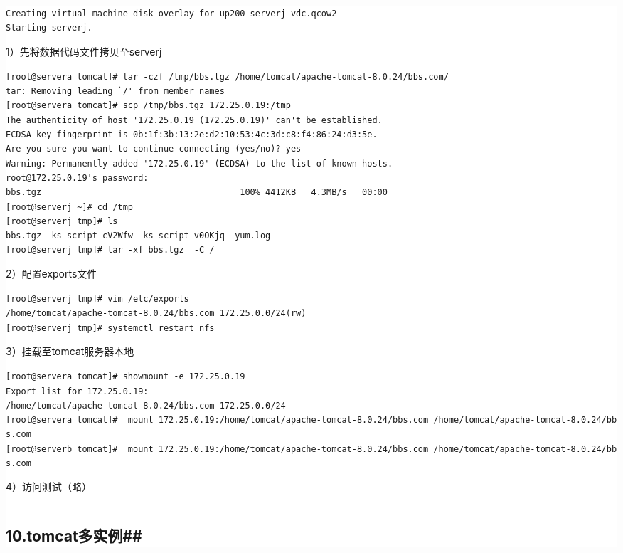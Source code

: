    ```shell
Creating virtual machine disk overlay for up200-serverj-vdc.qcow2
Starting serverj.

```

1）先将数据代码文件拷贝至serverj

```shell
[root@servera tomcat]# tar -czf /tmp/bbs.tgz /home/tomcat/apache-tomcat-8.0.24/bbs.com/ 
tar: Removing leading `/' from member names
[root@servera tomcat]# scp /tmp/bbs.tgz 172.25.0.19:/tmp
The authenticity of host '172.25.0.19 (172.25.0.19)' can't be established.
ECDSA key fingerprint is 0b:1f:3b:13:2e:d2:10:53:4c:3d:c8:f4:86:24:d3:5e.
Are you sure you want to continue connecting (yes/no)? yes
Warning: Permanently added '172.25.0.19' (ECDSA) to the list of known hosts.
root@172.25.0.19's password: 
bbs.tgz                                       100% 4412KB   4.3MB/s   00:00 
[root@serverj ~]# cd /tmp
[root@serverj tmp]# ls
bbs.tgz  ks-script-cV2Wfw  ks-script-v0OKjq  yum.log
[root@serverj tmp]# tar -xf bbs.tgz  -C /
```

2）配置exports文件

```shell
[root@serverj tmp]# vim /etc/exports 
/home/tomcat/apache-tomcat-8.0.24/bbs.com 172.25.0.0/24(rw)
[root@serverj tmp]# systemctl restart nfs
```

3）挂载至tomcat服务器本地

```shell
[root@servera tomcat]# showmount -e 172.25.0.19
Export list for 172.25.0.19:
/home/tomcat/apache-tomcat-8.0.24/bbs.com 172.25.0.0/24
[root@servera tomcat]#  mount 172.25.0.19:/home/tomcat/apache-tomcat-8.0.24/bbs.com /home/tomcat/apache-tomcat-8.0.24/bbs.com
[root@serverb tomcat]#  mount 172.25.0.19:/home/tomcat/apache-tomcat-8.0.24/bbs.com /home/tomcat/apache-tomcat-8.0.24/bbs.com
```

4）访问测试（略）

---











## 10.tomcat多实例##
